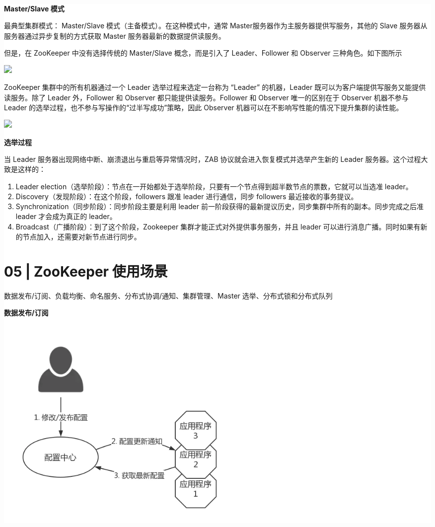 **Master/Slave 模式**

最典型集群模式： Master/Slave 模式（主备模式）。在这种模式中，通常 Master服务器作为主服务器提供写服务，其他的 Slave 服务器从服务器通过异步复制的方式获取 Master 服务器最新的数据提供读服务。

但是，在 ZooKeeper 中没有选择传统的 Master/Slave 概念，而是引入了 Leader、Follower 和 Observer 三种角色。如下图所示

![](https://gitee.com/yanglu_u/ImgRepository/raw/master/images/20201120092703.jpeg)

ZooKeeper 集群中的所有机器通过一个 Leader 选举过程来选定一台称为 “Leader” 的机器，Leader 既可以为客户端提供写服务又能提供读服务。除了 Leader 外，Follower 和 Observer 都只能提供读服务。Follower 和 Observer 唯一的区别在于 Observer 机器不参与 Leader 的选举过程，也不参与写操作的“过半写成功”策略，因此 Observer 机器可以在不影响写性能的情况下提升集群的读性能。

![](https://gitee.com/yanglu_u/ImgRepository/raw/master/images/20201120092707.jpeg)

**选举过程**

当 Leader 服务器出现网络中断、崩溃退出与重启等异常情况时，ZAB 协议就会进入恢复模式并选举产生新的 Leader 服务器。这个过程大致是这样的：

1. Leader election（选举阶段）：节点在一开始都处于选举阶段，只要有一个节点得到超半数节点的票数，它就可以当选准 leader。
2. Discovery（发现阶段）：在这个阶段，followers 跟准 leader 进行通信，同步 followers 最近接收的事务提议。
3. Synchronization（同步阶段）：同步阶段主要是利用 leader 前一阶段获得的最新提议历史，同步集群中所有的副本。同步完成之后准 leader 才会成为真正的 leader。
4. Broadcast（广播阶段）：到了这个阶段，Zookeeper 集群才能正式对外提供事务服务，并且 leader 可以进行消息广播。同时如果有新的节点加入，还需要对新节点进行同步。

# 05 | ZooKeeper 使用场景

数据发布/订阅、负载均衡、命名服务、分布式协调/通知、集群管理、Master 选举、分布式锁和分布式队列

**数据发布/订阅**

<img src="images/e89bbce820f.webp" style="zoom: 80%;" />
